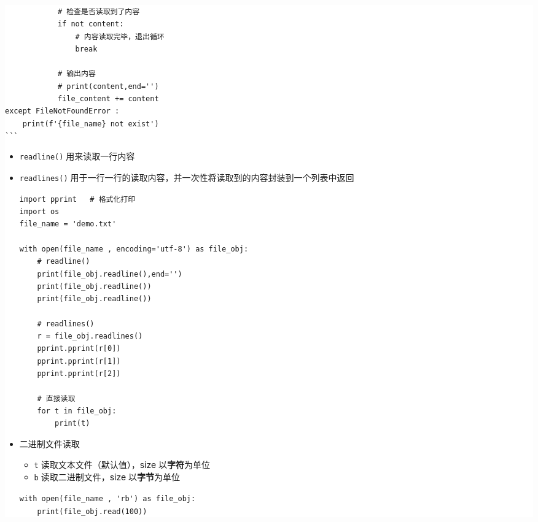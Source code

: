                 # 检查是否读取到了内容
                if not content:
                    # 内容读取完毕，退出循环
                    break

                # 输出内容
                # print(content,end='')
                file_content += content
    except FileNotFoundError :
        print(f'{file_name} not exist')
    ```

- `readline()` 用来读取一行内容
- `readlines()` 用于一行一行的读取内容，并一次性将读取到的内容封装到一个列表中返回
    
    ```
    import pprint   # 格式化打印
    import os
    file_name = 'demo.txt'

    with open(file_name , encoding='utf-8') as file_obj:
        # readline()
        print(file_obj.readline(),end='')
        print(file_obj.readline())
        print(file_obj.readline())

        # readlines()
        r = file_obj.readlines()
        pprint.pprint(r[0])
        pprint.pprint(r[1])
        pprint.pprint(r[2])

        # 直接读取
        for t in file_obj:
            print(t)
    ```

- 二进制文件读取
    - `t` 读取文本文件（默认值），size 以**字符**为单位
    - `b` 读取二进制文件，size 以**字节**为单位

    ```
    with open(file_name , 'rb') as file_obj:
        print(file_obj.read(100))
